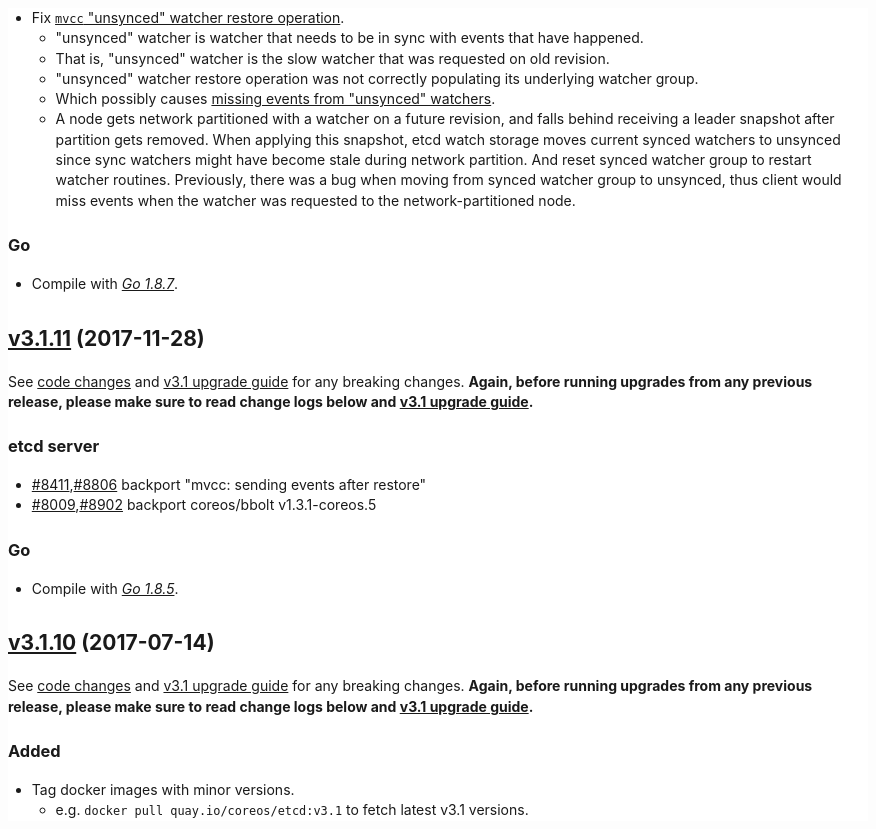 - Fix [`mvcc` "unsynced" watcher restore operation](https://GDTS/utils/coreos/etcd/pull/9297).
  - "unsynced" watcher is watcher that needs to be in sync with events that have happened.
  - That is, "unsynced" watcher is the slow watcher that was requested on old revision.
  - "unsynced" watcher restore operation was not correctly populating its underlying watcher group.
  - Which possibly causes [missing events from "unsynced" watchers](https://GDTS/utils/coreos/etcd/issues/9086).
  - A node gets network partitioned with a watcher on a future revision, and falls behind receiving a leader snapshot after partition gets removed. When applying this snapshot, etcd watch storage moves current synced watchers to unsynced since sync watchers might have become stale during network partition. And reset synced watcher group to restart watcher routines. Previously, there was a bug when moving from synced watcher group to unsynced, thus client would miss events when the watcher was requested to the network-partitioned node.

### Go

- Compile with [*Go 1.8.7*](https://golang.org/doc/devel/release.html#go1.8).


## [v3.1.11](https://GDTS/utils/coreos/etcd/releases/tag/v3.1.11) (2017-11-28)

See [code changes](https://GDTS/utils/coreos/etcd/compare/v3.1.10...v3.1.11) and [v3.1 upgrade guide](https://GDTS/utils/coreos/etcd/blob/master/Documentation/upgrades/upgrade_3_1.md) for any breaking changes. **Again, before running upgrades from any previous release, please make sure to read change logs below and [v3.1 upgrade guide](https://GDTS/utils/coreos/etcd/blob/master/Documentation/upgrades/upgrade_3_1.md).**

### etcd server

- [#8411](https://GDTS/utils/coreos/etcd/issues/8411),[#8806](https://GDTS/utils/coreos/etcd/pull/8806) backport "mvcc: sending events after restore"
- [#8009](https://GDTS/utils/coreos/etcd/issues/8009),[#8902](https://GDTS/utils/coreos/etcd/pull/8902) backport coreos/bbolt v1.3.1-coreos.5

### Go

- Compile with [*Go 1.8.5*](https://golang.org/doc/devel/release.html#go1.8).


## [v3.1.10](https://GDTS/utils/coreos/etcd/releases/tag/v3.1.10) (2017-07-14)

See [code changes](https://GDTS/utils/coreos/etcd/compare/v3.1.9...v3.1.10) and [v3.1 upgrade guide](https://GDTS/utils/coreos/etcd/blob/master/Documentation/upgrades/upgrade_3_1.md) for any breaking changes. **Again, before running upgrades from any previous release, please make sure to read change logs below and [v3.1 upgrade guide](https://GDTS/utils/coreos/etcd/blob/master/Documentation/upgrades/upgrade_3_1.md).**

### Added

- Tag docker images with minor versions.
  - e.g. `docker pull quay.io/coreos/etcd:v3.1` to fetch latest v3.1 versions.
